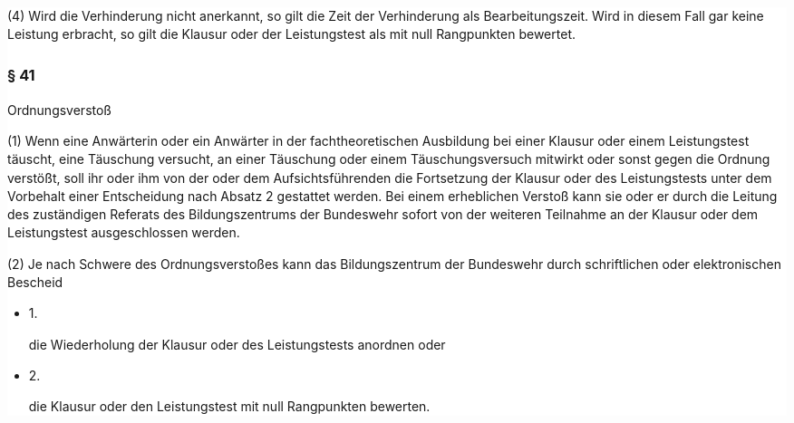 <div class="jurAbsatz">

(4) Wird die Verhinderung nicht anerkannt, so gilt die Zeit der
Verhinderung als Bearbeitungszeit. Wird in diesem Fall gar keine
Leistung erbracht, so gilt die Klausur oder der Leistungstest als mit
null Rangpunkten bewertet.

</div>

</div>

</div>

</div>

<span id="BJNR0E30B0024BJNE004200000.html"></span>

### § 41  
Ordnungsverstoß

<div>

<div class="jnhtml">

<div>

<div class="jurAbsatz">

(1) Wenn eine Anwärterin oder ein Anwärter in der fachtheoretischen
Ausbildung bei einer Klausur oder einem Leistungstest täuscht, eine
Täuschung versucht, an einer Täuschung oder einem Täuschungsversuch
mitwirkt oder sonst gegen die Ordnung verstößt, soll ihr oder ihm von
der oder dem Aufsichtsführenden die Fortsetzung der Klausur oder des
Leistungstests unter dem Vorbehalt einer Entscheidung nach Absatz 2
gestattet werden. Bei einem erheblichen Verstoß kann sie oder er durch
die Leitung des zuständigen Referats des Bildungszentrums der Bundeswehr
sofort von der weiteren Teilnahme an der Klausur oder dem Leistungstest
ausgeschlossen werden.

</div>

<div class="jurAbsatz">

(2) Je nach Schwere des Ordnungsverstoßes kann das Bildungszentrum der
Bundeswehr durch schriftlichen oder elektronischen Bescheid

  - 1\.
    
    <div>
    
    die Wiederholung der Klausur oder des Leistungstests anordnen oder
    
    </div>

  - 2\.
    
    <div>
    
    die Klausur oder den Leistungstest mit null Rangpunkten bewerten.
    
    </div>
